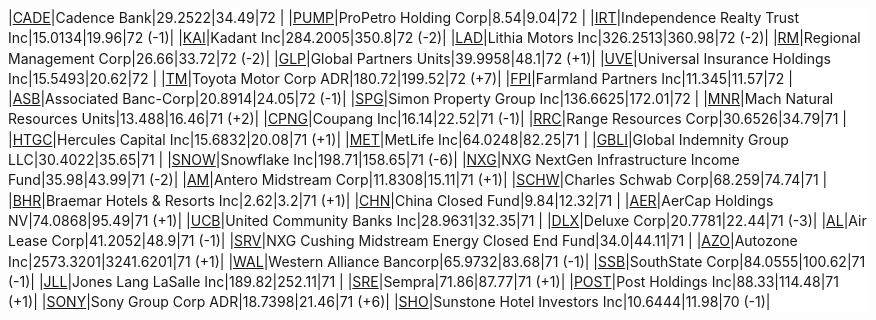 |[CADE](https://finance.yahoo.com/quote/CADE/)|Cadence Bank|29.2522|34.49|72 |
|[PUMP](https://finance.yahoo.com/quote/PUMP/)|ProPetro Holding Corp|8.54|9.04|72 |
|[IRT](https://finance.yahoo.com/quote/IRT/)|Independence Realty Trust Inc|15.0134|19.96|72 (-1)|
|[KAI](https://finance.yahoo.com/quote/KAI/)|Kadant Inc|284.2005|350.8|72 (-2)|
|[LAD](https://finance.yahoo.com/quote/LAD/)|Lithia Motors Inc|326.2513|360.98|72 (-2)|
|[RM](https://finance.yahoo.com/quote/RM/)|Regional Management Corp|26.66|33.72|72 (-2)|
|[GLP](https://finance.yahoo.com/quote/GLP/)|Global Partners Units|39.9958|48.1|72 (+1)|
|[UVE](https://finance.yahoo.com/quote/UVE/)|Universal Insurance Holdings Inc|15.5493|20.62|72 |
|[TM](https://finance.yahoo.com/quote/TM/)|Toyota Motor Corp ADR|180.72|199.52|72 (+7)|
|[FPI](https://finance.yahoo.com/quote/FPI/)|Farmland Partners Inc|11.345|11.57|72 |
|[ASB](https://finance.yahoo.com/quote/ASB/)|Associated Banc-Corp|20.8914|24.05|72 (-1)|
|[SPG](https://finance.yahoo.com/quote/SPG/)|Simon Property Group Inc|136.6625|172.01|72 |
|[MNR](https://finance.yahoo.com/quote/MNR/)|Mach Natural Resources Units|13.488|16.46|71 (+2)|
|[CPNG](https://finance.yahoo.com/quote/CPNG/)|Coupang Inc|16.14|22.52|71 (-1)|
|[RRC](https://finance.yahoo.com/quote/RRC/)|Range Resources Corp|30.6526|34.79|71 |
|[HTGC](https://finance.yahoo.com/quote/HTGC/)|Hercules Capital Inc|15.6832|20.08|71 (+1)|
|[MET](https://finance.yahoo.com/quote/MET/)|MetLife Inc|64.0248|82.25|71 |
|[GBLI](https://finance.yahoo.com/quote/GBLI/)|Global Indemnity Group LLC|30.4022|35.65|71 |
|[SNOW](https://finance.yahoo.com/quote/SNOW/)|Snowflake Inc|198.71|158.65|71 (-6)|
|[NXG](https://finance.yahoo.com/quote/NXG/)|NXG NextGen Infrastructure Income Fund|35.98|43.99|71 (-2)|
|[AM](https://finance.yahoo.com/quote/AM/)|Antero Midstream Corp|11.8308|15.11|71 (+1)|
|[SCHW](https://finance.yahoo.com/quote/SCHW/)|Charles Schwab Corp|68.259|74.74|71 |
|[BHR](https://finance.yahoo.com/quote/BHR/)|Braemar Hotels & Resorts Inc|2.62|3.2|71 (+1)|
|[CHN](https://finance.yahoo.com/quote/CHN/)|China Closed Fund|9.84|12.32|71 |
|[AER](https://finance.yahoo.com/quote/AER/)|AerCap Holdings NV|74.0868|95.49|71 (+1)|
|[UCB](https://finance.yahoo.com/quote/UCB/)|United Community Banks Inc|28.9631|32.35|71 |
|[DLX](https://finance.yahoo.com/quote/DLX/)|Deluxe Corp|20.7781|22.44|71 (-3)|
|[AL](https://finance.yahoo.com/quote/AL/)|Air Lease Corp|41.2052|48.9|71 (-1)|
|[SRV](https://finance.yahoo.com/quote/SRV/)|NXG Cushing Midstream Energy Closed End Fund|34.0|44.11|71 |
|[AZO](https://finance.yahoo.com/quote/AZO/)|Autozone Inc|2573.3201|3241.6201|71 (+1)|
|[WAL](https://finance.yahoo.com/quote/WAL/)|Western Alliance Bancorp|65.9732|83.68|71 (-1)|
|[SSB](https://finance.yahoo.com/quote/SSB/)|SouthState Corp|84.0555|100.62|71 (-1)|
|[JLL](https://finance.yahoo.com/quote/JLL/)|Jones Lang LaSalle Inc|189.82|252.11|71 |
|[SRE](https://finance.yahoo.com/quote/SRE/)|Sempra|71.86|87.77|71 (+1)|
|[POST](https://finance.yahoo.com/quote/POST/)|Post Holdings Inc|88.33|114.48|71 (+1)|
|[SONY](https://finance.yahoo.com/quote/SONY/)|Sony Group Corp ADR|18.7398|21.46|71 (+6)|
|[SHO](https://finance.yahoo.com/quote/SHO/)|Sunstone Hotel Investors Inc|10.6444|11.98|70 (-1)|